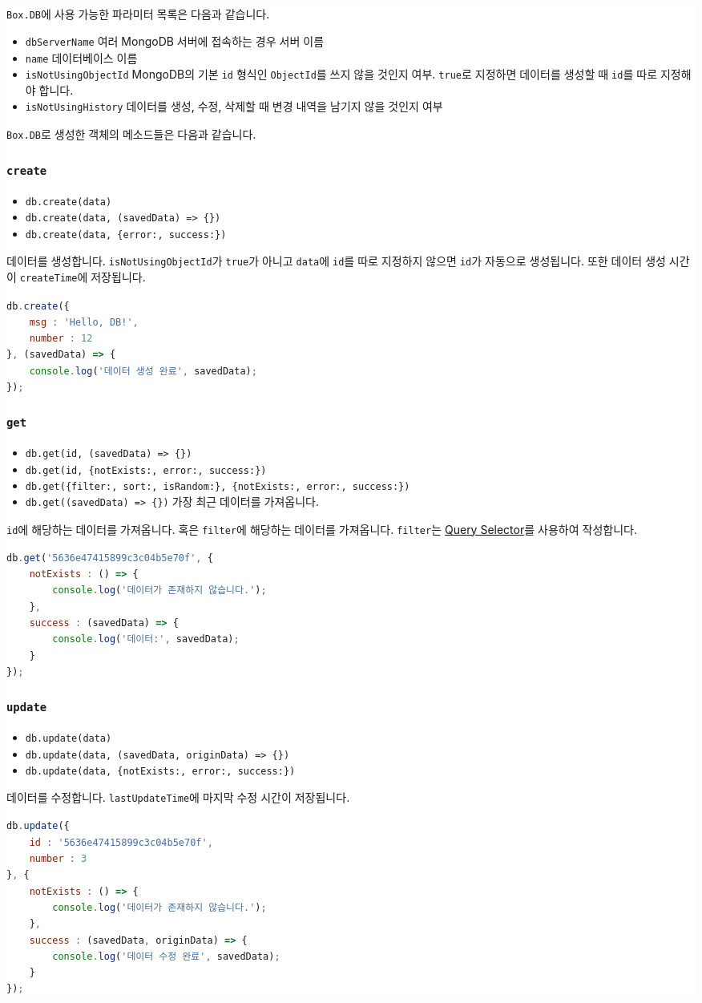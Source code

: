 `Box.DB`에 사용 가능한 파라미터 목록은 다음과 같습니다.
* `dbServerName` 여러 MongoDB 서버에 접속하는 경우 서버 이름
* `name` 데이터베이스 이름
* `isNotUsingObjectId` MongoDB의 기본 `id` 형식인 `ObjectId`를 쓰지 않을 것인지 여부. `true`로 지정하면 데이터를 생성할 때 `id`를 따로 지정해야 합니다.
* `isNotUsingHistory` 데이터를 생성, 수정, 삭제할 때 변경 내역을 남기지 않을 것인지 여부

`Box.DB`로 생성한 객체의 메소드들은 다음과 같습니다.

### `create`
* `db.create(data)`
* `db.create(data, (savedData) => {})`
* `db.create(data, {error:, success:})`

데이터를 생성합니다. `isNotUsingObjectId`가 `true`가 아니고 `data`에 `id`를 따로 지정하지 않으면 `id`가 자동으로 생성됩니다. 또한 데이터 생성 시간이 `createTime`에 저장됩니다.

```javascript
db.create({
	msg : 'Hello, DB!',
	number : 12
}, (savedData) => {
	console.log('데이터 생성 완료', savedData);
});
```

### `get`
* `db.get(id, (savedData) => {})`
* `db.get(id, {notExists:, error:, success:})`
* `db.get({filter:, sort:, isRandom:}, {notExists:, error:, success:})`
* `db.get((savedData) => {})` 가장 최근 데이터를 가져옵니다.

`id`에 해당하는 데이터를 가져옵니다. 혹은 `filter`에 해당하는 데이터를 가져옵니다. `filter`는 [Query Selector](QUERY_SELECTOR.md)를 사용하여 작성합니다.

```javascript
db.get('5636e47415899c3c04b5e70f', {
	notExists : () => {
		console.log('데이터가 존재하지 않습니다.');
	},
	success : (savedData) => {
		console.log('데이터:', savedData);
	}
});
```

### `update`
* `db.update(data)`
* `db.update(data, (savedData, originData) => {})`
* `db.update(data, {notExists:, error:, success:})`

데이터를 수정합니다. `lastUpdateTime`에 마지막 수정 시간이 저장됩니다.

```javascript
db.update({
	id : '5636e47415899c3c04b5e70f',
	number : 3
}, {
	notExists : () => {
		console.log('데이터가 존재하지 않습니다.');
	},
	success : (savedData, originData) => {
		console.log('데이터 수정 완료', savedData);
	}
});
```
